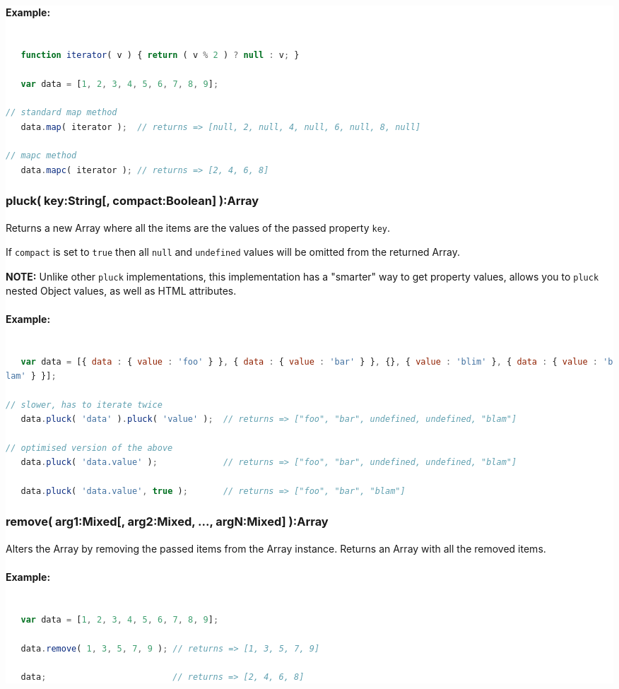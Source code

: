 #### Example:

```javascript

   function iterator( v ) { return ( v % 2 ) ? null : v; }

   var data = [1, 2, 3, 4, 5, 6, 7, 8, 9];

// standard map method
   data.map( iterator );  // returns => [null, 2, null, 4, null, 6, null, 8, null]

// mapc method
   data.mapc( iterator ); // returns => [2, 4, 6, 8]

```

### pluck( key:String[, compact:Boolean] ):Array
Returns a new Array where all the items are the values of the passed property `key`.

If `compact` is set to `true` then all `null` and `undefined` values will be omitted from the returned Array.

**NOTE:** Unlike other `pluck` implementations, this implementation has a "smarter" way to get property values, allows you to `pluck` nested Object values, as well as HTML attributes.

#### Example:

```javascript

   var data = [{ data : { value : 'foo' } }, { data : { value : 'bar' } }, {}, { value : 'blim' }, { data : { value : 'blam' } }];

// slower, has to iterate twice
   data.pluck( 'data' ).pluck( 'value' );  // returns => ["foo", "bar", undefined, undefined, "blam"]

// optimised version of the above
   data.pluck( 'data.value' );             // returns => ["foo", "bar", undefined, undefined, "blam"]

   data.pluck( 'data.value', true );       // returns => ["foo", "bar", "blam"]

```

### remove( arg1:Mixed[, arg2:Mixed, ..., argN:Mixed] ):Array
Alters the Array by removing the passed items from the Array instance. Returns an Array with all the removed items.

#### Example:

```javascript

   var data = [1, 2, 3, 4, 5, 6, 7, 8, 9];

   data.remove( 1, 3, 5, 7, 9 ); // returns => [1, 3, 5, 7, 9]

   data;                         // returns => [2, 4, 6, 8]

```
